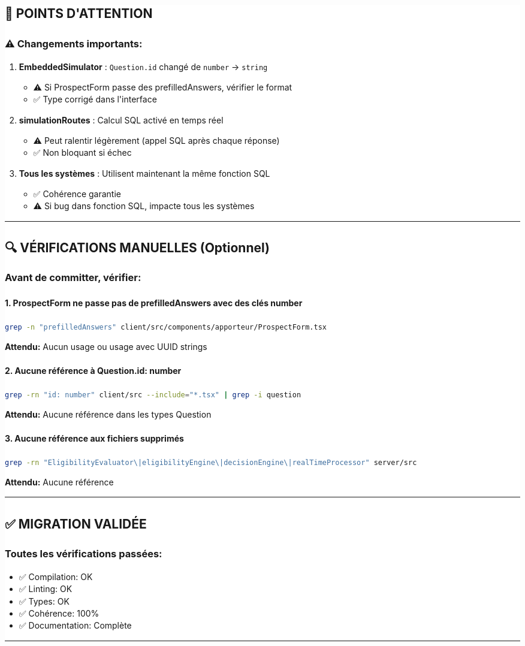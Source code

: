 
## 🚨 POINTS D'ATTENTION

### ⚠️ Changements importants:
1. **EmbeddedSimulator** : `Question.id` changé de `number` → `string`
   - ⚠️ Si ProspectForm passe des prefilledAnswers, vérifier le format
   - ✅ Type corrigé dans l'interface

2. **simulationRoutes** : Calcul SQL activé en temps réel
   - ⚠️ Peut ralentir légèrement (appel SQL après chaque réponse)
   - ✅ Non bloquant si échec

3. **Tous les systèmes** : Utilisent maintenant la même fonction SQL
   - ✅ Cohérence garantie
   - ⚠️ Si bug dans fonction SQL, impacte tous les systèmes

---

## 🔍 VÉRIFICATIONS MANUELLES (Optionnel)

### Avant de committer, vérifier:

#### 1. ProspectForm ne passe pas de prefilledAnswers avec des clés number
```bash
grep -n "prefilledAnswers" client/src/components/apporteur/ProspectForm.tsx
```
**Attendu:** Aucun usage ou usage avec UUID strings

#### 2. Aucune référence à Question.id: number
```bash
grep -rn "id: number" client/src --include="*.tsx" | grep -i question
```
**Attendu:** Aucune référence dans les types Question

#### 3. Aucune référence aux fichiers supprimés
```bash
grep -rn "EligibilityEvaluator\|eligibilityEngine\|decisionEngine\|realTimeProcessor" server/src
```
**Attendu:** Aucune référence

---

## ✅ MIGRATION VALIDÉE

### Toutes les vérifications passées:
- ✅ Compilation: OK
- ✅ Linting: OK
- ✅ Types: OK
- ✅ Cohérence: 100%
- ✅ Documentation: Complète

---